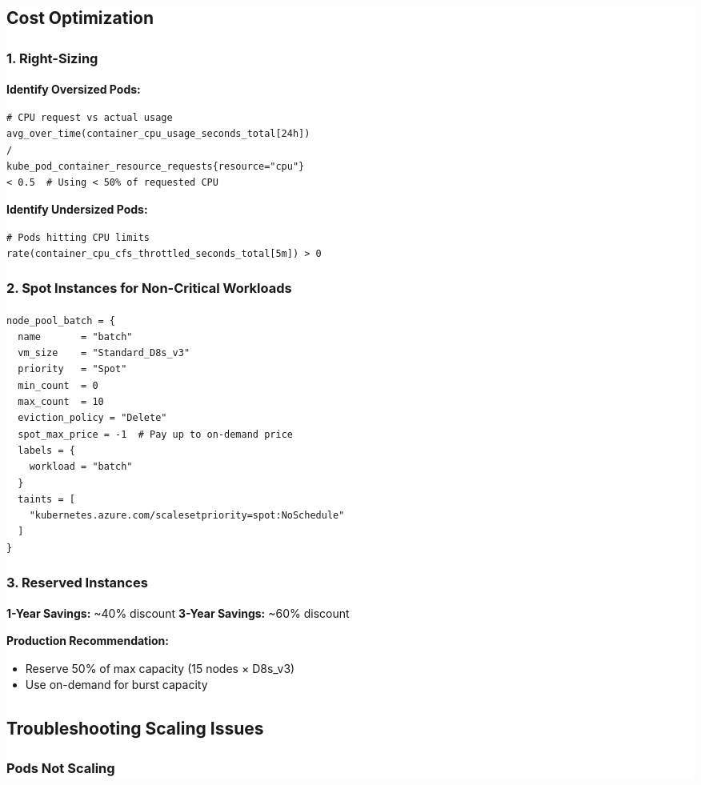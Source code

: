 ## Cost Optimization

### 1. Right-Sizing

**Identify Oversized Pods:**
```promql
# CPU request vs actual usage
avg_over_time(container_cpu_usage_seconds_total[24h])
/
kube_pod_container_resource_requests{resource="cpu"}
< 0.5  # Using < 50% of requested CPU
```

**Identify Undersized Pods:**
```promql
# Pods hitting CPU limits
rate(container_cpu_cfs_throttled_seconds_total[5m]) > 0
```

### 2. Spot Instances for Non-Critical Workloads

```hcl
node_pool_batch = {
  name       = "batch"
  vm_size    = "Standard_D8s_v3"
  priority   = "Spot"
  min_count  = 0
  max_count  = 10
  eviction_policy = "Delete"
  spot_max_price = -1  # Pay up to on-demand price
  labels = {
    workload = "batch"
  }
  taints = [
    "kubernetes.azure.com/scalesetpriority=spot:NoSchedule"
  ]
}
```

### 3. Reserved Instances

**1-Year Savings:** ~40% discount
**3-Year Savings:** ~60% discount

**Production Recommendation:**
- Reserve 50% of max capacity (15 nodes × D8s_v3)
- Use on-demand for burst capacity

## Troubleshooting Scaling Issues

### Pods Not Scaling
